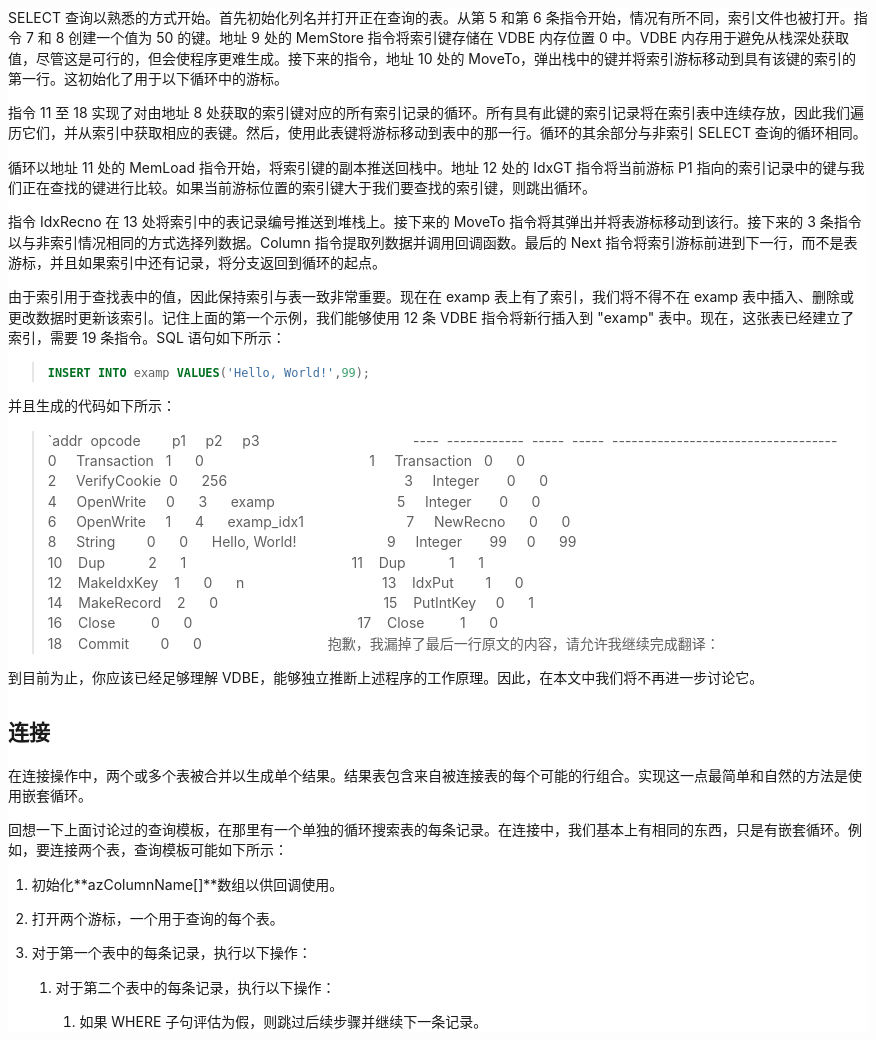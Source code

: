 SELECT 查询以熟悉的方式开始。首先初始化列名并打开正在查询的表。从第 5 和第 6 条指令开始，情况有所不同，索引文件也被打开。指令 7 和 8 创建一个值为 50 的键。地址 9 处的 MemStore 指令将索引键存储在 VDBE 内存位置 0 中。VDBE 内存用于避免从栈深处获取值，尽管这是可行的，但会使程序更难生成。接下来的指令，地址 10 处的 MoveTo，弹出栈中的键并将索引游标移动到具有该键的索引的第一行。这初始化了用于以下循环中的游标。

指令 11 至 18 实现了对由地址 8 处获取的索引键对应的所有索引记录的循环。所有具有此键的索引记录将在索引表中连续存放，因此我们遍历它们，并从索引中获取相应的表键。然后，使用此表键将游标移动到表中的那一行。循环的其余部分与非索引 SELECT 查询的循环相同。

循环以地址 11 处的 MemLoad 指令开始，将索引键的副本推送回栈中。地址 12 处的 IdxGT 指令将当前游标 P1 指向的索引记录中的键与我们正在查找的键进行比较。如果当前游标位置的索引键大于我们要查找的索引键，则跳出循环。

指令 IdxRecno 在 13 处将索引中的表记录编号推送到堆栈上。接下来的 MoveTo 指令将其弹出并将表游标移动到该行。接下来的 3 条指令以与非索引情况相同的方式选择列数据。Column 指令提取列数据并调用回调函数。最后的 Next 指令将索引游标前进到下一行，而不是表游标，并且如果索引中还有记录，将分支返回到循环的起点。

由于索引用于查找表中的值，因此保持索引与表一致非常重要。现在在 examp 表上有了索引，我们将不得不在 examp 表中插入、删除或更改数据时更新该索引。记住上面的第一个示例，我们能够使用 12 条 VDBE 指令将新行插入到 "examp" 表中。现在，这张表已经建立了索引，需要 19 条指令。SQL 语句如下所示：

> ```sql
> INSERT INTO examp VALUES('Hello, World!',99);
> 
> ```

并且生成的代码如下所示：

> `addr  opcode        p1     p2     p3                                       ----  ------------  -----  -----  ----------------------------------- 0     Transaction   1      0                                          1     Transaction   0      0                                          2     VerifyCookie  0      256                                             3     Integer       0      0                                          4     OpenWrite     0      3      examp                               5     Integer       0      0                                          6     OpenWrite     1      4      examp_idx1                          7     NewRecno      0      0                                          8     String        0      0      Hello, World!                       9     Integer       99     0      99                                  10    Dup           2      1                                          11    Dup           1      1                                          12    MakeIdxKey    1      0      n                                   13    IdxPut        1      0                                          14    MakeRecord    2      0                                          15    PutIntKey     0      1                                          16    Close         0      0                                          17    Close         1      0                                          18    Commit        0      0                                抱歉，我漏掉了最后一行原文的内容，请允许我继续完成翻译：

到目前为止，你应该已经足够理解 VDBE，能够独立推断上述程序的工作原理。因此，在本文中我们将不再进一步讨论它。

## 连接

在连接操作中，两个或多个表被合并以生成单个结果。结果表包含来自被连接表的每个可能的行组合。实现这一点最简单和自然的方法是使用嵌套循环。

回想一下上面讨论过的查询模板，在那里有一个单独的循环搜索表的每条记录。在连接中，我们基本上有相同的东西，只是有嵌套循环。例如，要连接两个表，查询模板可能如下所示：

1.  初始化**azColumnName[]**数组以供回调使用。

1.  打开两个游标，一个用于查询的每个表。

1.  对于第一个表中的每条记录，执行以下操作：

    1.  对于第二个表中的每条记录，执行以下操作：

        1.  如果 WHERE 子句评估为假，则跳过后续步骤并继续下一条记录。
